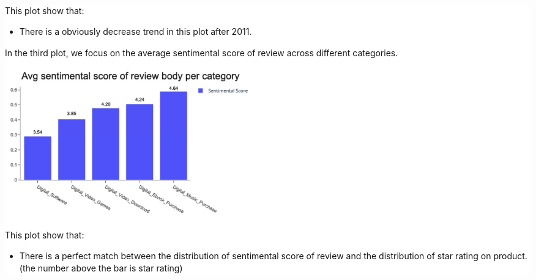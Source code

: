 This plot show that: 
* There is a obviously decrease trend in this plot after 2011.

In the third plot, we focus on the average sentimental score of review across different categories.

<img src="pictures/Sentimental_score.png" width="400" >  

This plot show that: 
* There is a perfect match between the distribution of sentimental score of review and the distribution of star rating on product. (the number above the bar is star rating)



